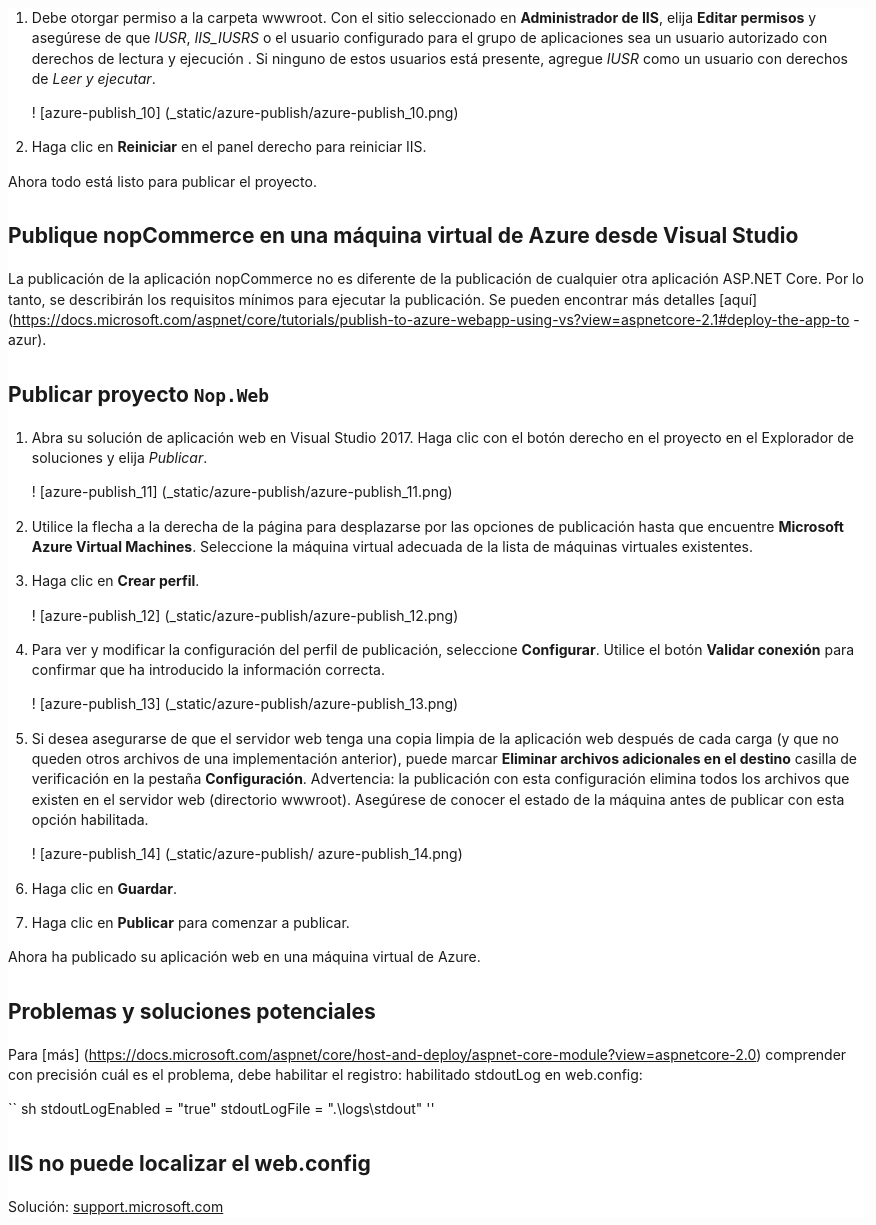 1. Debe otorgar permiso a la carpeta wwwroot. Con el sitio seleccionado en **Administrador de IIS**, elija **Editar permisos** y asegúrese de que *IUSR*, *IIS_IUSRS* o el usuario configurado para el grupo de aplicaciones sea un usuario autorizado con derechos de lectura y ejecución . Si ninguno de estos usuarios está presente, agregue *IUSR* como un usuario con derechos de *Leer y ejecutar*.

    ! [azure-publish_10] (_static/azure-publish/azure-publish_10.png)

1. Haga clic en **Reiniciar** en el panel derecho para reiniciar IIS.

Ahora todo está listo para publicar el proyecto.

## Publique nopCommerce en una máquina virtual de Azure desde Visual Studio

La publicación de la aplicación nopCommerce no es diferente de la publicación de cualquier otra aplicación ASP.NET Core. Por lo tanto, se describirán los requisitos mínimos para ejecutar la publicación. Se pueden encontrar más detalles [aquí] (https://docs.microsoft.com/aspnet/core/tutorials/publish-to-azure-webapp-using-vs?view=aspnetcore-2.1#deploy-the-app-to -azur).

## Publicar proyecto `Nop.Web`

1. Abra su solución de aplicación web en Visual Studio 2017. Haga clic con el botón derecho en el proyecto en el Explorador de soluciones y elija *Publicar*.

    ! [azure-publish_11] (_static/azure-publish/azure-publish_11.png)

1. Utilice la flecha a la derecha de la página para desplazarse por las opciones de publicación hasta que encuentre **Microsoft Azure Virtual Machines**. Seleccione la máquina virtual adecuada de la lista de máquinas virtuales existentes.
1. Haga clic en **Crear perfil**.

    ! [azure-publish_12] (_static/azure-publish/azure-publish_12.png)

1. Para ver y modificar la configuración del perfil de publicación, seleccione **Configurar**. Utilice el botón **Validar conexión** para confirmar que ha introducido la información correcta.

    ! [azure-publish_13] (_static/azure-publish/azure-publish_13.png)

1. Si desea asegurarse de que el servidor web tenga una copia limpia de la aplicación web después de cada carga (y que no queden otros archivos de una implementación anterior), puede marcar **Eliminar archivos adicionales en el destino** casilla de verificación en la pestaña **Configuración**. Advertencia: la publicación con esta configuración elimina todos los archivos que existen en el servidor web (directorio wwwroot). Asegúrese de conocer el estado de la máquina antes de publicar con esta opción habilitada.

    ! [azure-publish_14] (_static/azure-publish/ azure-publish_14.png)

1. Haga clic en **Guardar**.
1. Haga clic en **Publicar** para comenzar a publicar.

Ahora ha publicado su aplicación web en una máquina virtual de Azure.

## Problemas y soluciones potenciales

Para [más] (https://docs.microsoft.com/aspnet/core/host-and-deploy/aspnet-core-module?view=aspnetcore-2.0) comprender con precisión cuál es el problema, debe habilitar el registro: habilitado stdoutLog en web.config:

`` sh
stdoutLogEnabled = "true" stdoutLogFile = ".\logs\stdout"
''

## IIS no puede localizar el web.config

Solución:  [support.microsoft.com](http://support.microsoft.com/kb/942055)
